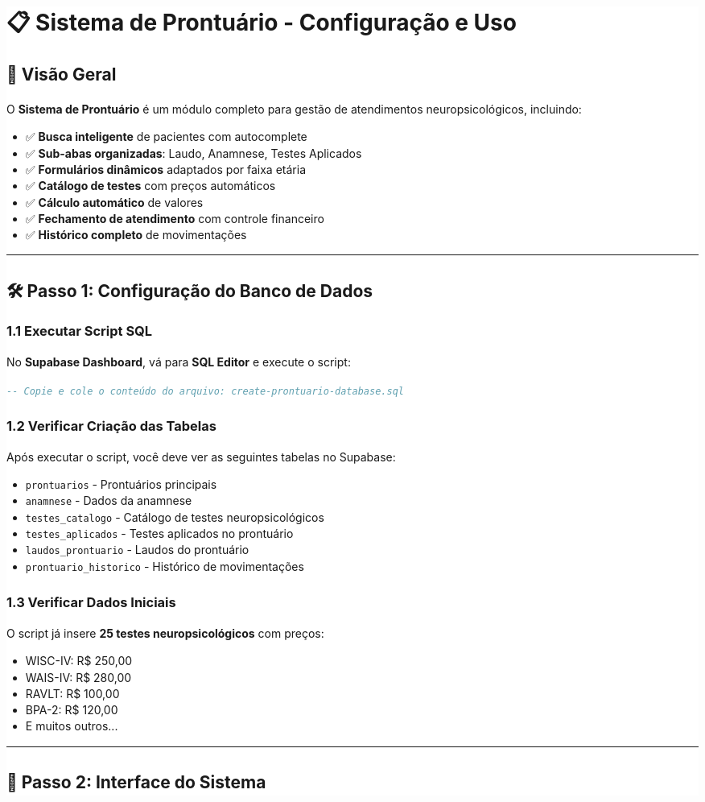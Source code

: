 # 📋 Sistema de Prontuário - Configuração e Uso

## 🎯 Visão Geral

O **Sistema de Prontuário** é um módulo completo para gestão de atendimentos neuropsicológicos, incluindo:

- ✅ **Busca inteligente** de pacientes com autocomplete
- ✅ **Sub-abas organizadas**: Laudo, Anamnese, Testes Aplicados
- ✅ **Formulários dinâmicos** adaptados por faixa etária
- ✅ **Catálogo de testes** com preços automáticos
- ✅ **Cálculo automático** de valores
- ✅ **Fechamento de atendimento** com controle financeiro
- ✅ **Histórico completo** de movimentações

---

## 🛠️ Passo 1: Configuração do Banco de Dados

### 1.1 Executar Script SQL

No **Supabase Dashboard**, vá para **SQL Editor** e execute o script:

```sql
-- Copie e cole o conteúdo do arquivo: create-prontuario-database.sql
```

### 1.2 Verificar Criação das Tabelas

Após executar o script, você deve ver as seguintes tabelas no Supabase:

- `prontuarios` - Prontuários principais
- `anamnese` - Dados da anamnese
- `testes_catalogo` - Catálogo de testes neuropsicológicos
- `testes_aplicados` - Testes aplicados no prontuário
- `laudos_prontuario` - Laudos do prontuário
- `prontuario_historico` - Histórico de movimentações

### 1.3 Verificar Dados Iniciais

O script já insere **25 testes neuropsicológicos** com preços:

- WISC-IV: R$ 250,00
- WAIS-IV: R$ 280,00
- RAVLT: R$ 100,00
- BPA-2: R$ 120,00
- E muitos outros...

---

## 🎨 Passo 2: Interface do Sistema
